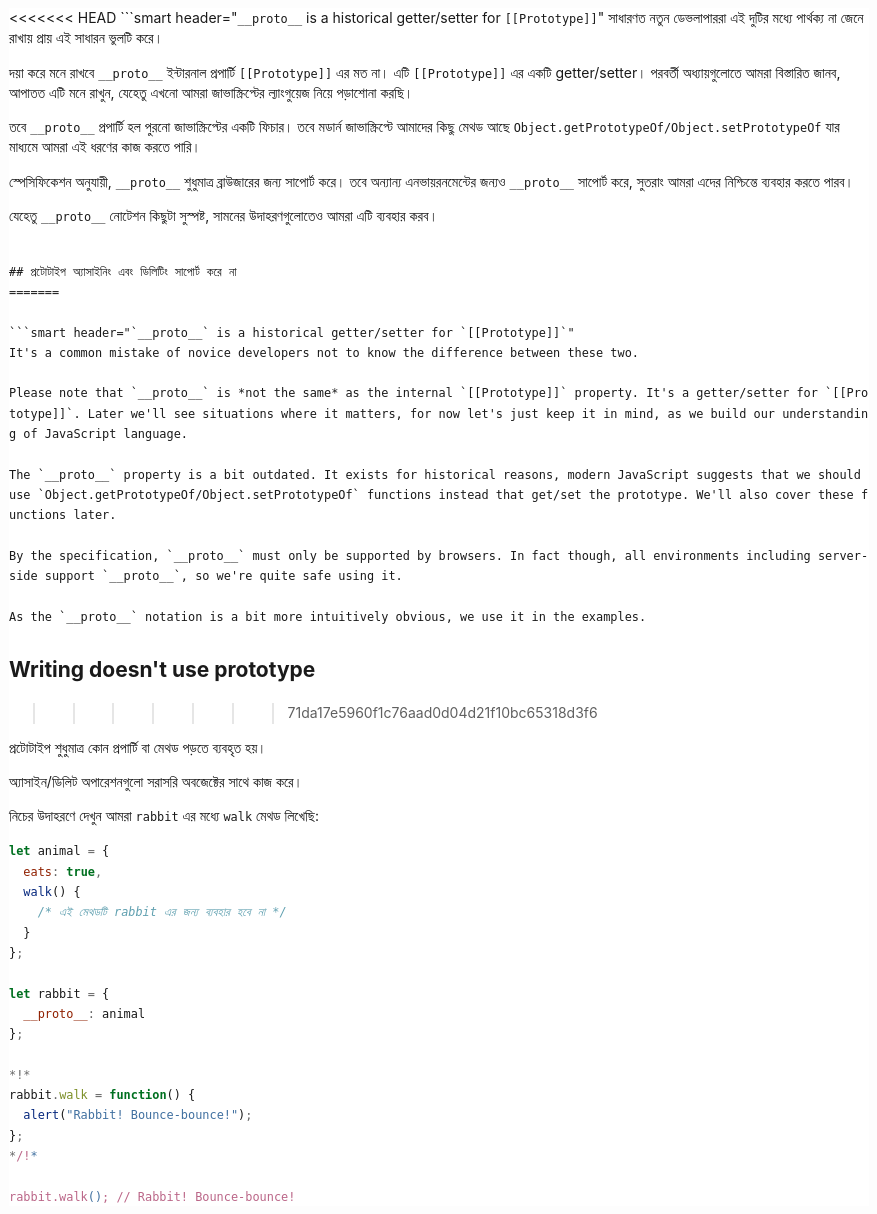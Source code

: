 <<<<<<< HEAD
```smart header="`__proto__` is a historical getter/setter for `[[Prototype]]`"
সাধারণত নতুন ডেভলাপাররা এই দুটির মধ্যে পার্থক্য না জেনে রাখায় প্রায় এই সাধারন ভুলটি করে।

দয়া করে মনে রাখবে `__proto__` ইন্টারনাল প্রপার্টি `[[Prototype]]` এর মত না। এটি `[[Prototype]]` এর একটি getter/setter। পরবর্তী অধ্যায়গুলোতে আমরা বিস্তারিত জানব, আপাতত এটি মনে রাখুন, যেহেতু এখনো আমরা জাভাস্ক্রিপ্টের ল্যাংগুয়েজ নিয়ে পড়াশোনা করছি।

তবে `__proto__` প্রপার্টি হল পুরনো জাভাস্ক্রিপ্টের একটি ফিচার। তবে মডার্ন জাভাস্ক্রিপ্টে আমাদের কিছু মেথড আছে `Object.getPrototypeOf/Object.setPrototypeOf` যার মাধ্যমে আমরা এই ধরণের কাজ করতে পারি।

স্পেসিফিকেশন অনুযায়ী, `__proto__` শুধুমাত্র ব্রাউজারের জন্য সাপোর্ট করে। তবে অন্যান্য এনভায়রনমেন্টের জন্যও `__proto__` সাপোর্ট করে, সুতরাং আমরা এদের নিশ্চিন্তে ব্যবহার করতে পারব।

যেহেতু `__proto__` নোটেশন কিছুটা সুস্পষ্ট, সামনের উদাহরণগুলোতেও আমরা এটি ব্যবহার করব।
```

## প্রটোটাইপ অ্যাসাইনিং এবং ডিলিটিং সাপোর্ট করে না
=======

```smart header="`__proto__` is a historical getter/setter for `[[Prototype]]`"
It's a common mistake of novice developers not to know the difference between these two.

Please note that `__proto__` is *not the same* as the internal `[[Prototype]]` property. It's a getter/setter for `[[Prototype]]`. Later we'll see situations where it matters, for now let's just keep it in mind, as we build our understanding of JavaScript language.

The `__proto__` property is a bit outdated. It exists for historical reasons, modern JavaScript suggests that we should use `Object.getPrototypeOf/Object.setPrototypeOf` functions instead that get/set the prototype. We'll also cover these functions later.

By the specification, `__proto__` must only be supported by browsers. In fact though, all environments including server-side support `__proto__`, so we're quite safe using it.

As the `__proto__` notation is a bit more intuitively obvious, we use it in the examples.
```

## Writing doesn't use prototype
>>>>>>> 71da17e5960f1c76aad0d04d21f10bc65318d3f6

প্রটোটাইপ শুধুমাত্র কোন প্রপার্টি বা মেথড পড়তে ব্যবহৃত হয়।

অ্যাসাইন/ডিলিট অপারেশনগুলো সরাসরি অবজেক্টের সাথে কাজ করে।

নিচের উদাহরণে দেখুন আমরা `rabbit` এর মধ্যে `walk` মেথড লিখেছি:

```js run
let animal = {
  eats: true,
  walk() {
    /* এই মেথডটি rabbit এর জন্য ব্যবহার হবে না */
  }
};

let rabbit = {
  __proto__: animal
};

*!*
rabbit.walk = function() {
  alert("Rabbit! Bounce-bounce!");
};
*/!*

rabbit.walk(); // Rabbit! Bounce-bounce!
```